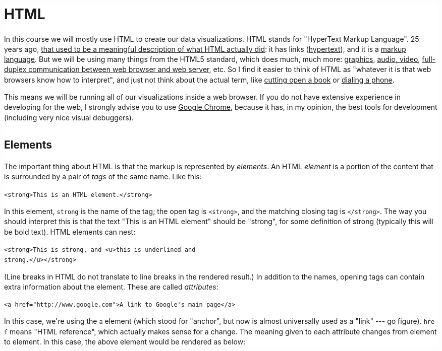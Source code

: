 # HTML

In this course we will mostly use HTML to create our data
visualizations. HTML stands for "HyperText Markup Language". 25 years
ago, [that used to be a meaningful description of what HTML actually
did](http://www.w3.org/People/Raggett/book4/ch02.html): it has links
([hypertext](http://en.wikipedia.org/wiki/Hypertext)), and it is a
[markup language](http://en.wikipedia.org/wiki/Markup_language). But
we will be using many things from the HTML5 standard, which does much,
much more:
[graphics](https://developer.mozilla.org/en-US/docs/Web/SVG),
[audio, video](https://developer.mozilla.org/en-US/docs/Web/Guide/HTML/Using_HTML5_audio_and_video),
[full-duplex communication between web browser and web server](https://developer.mozilla.org/en-US/docs/WebSockets),
etc. So I find it easier to think of HTML as "whatever it is that web
browsers know how to interpret", and just not think about the actual
term, like
[cutting open a book](http://www.themillions.com/2010/02/deckle-edge-in-the-age-of-mechanical-reproduction.html)
or [dialing a phone](http://en.wikipedia.org/wiki/Rotary_dial).

This means we will be running all of our visualizations inside a web
browser. If you do not have extensive experience in developing for the
web, I strongly advise you to use [Google Chrome](https://www.google.com/chrome/), because it has, in my
opinion, the best tools for development (including very nice visual
debuggers).

## Elements

The important thing about HTML is that the markup is represented by
*elements*. An HTML *element* is a portion of the content that is
surrounded by a pair of *tags* of the same name. Like this:

    <strong>This is an HTML element.</strong>

In this element, `strong` is the name of the tag; the open tag is
`<strong>`, and the matching closing tag is `</strong>`. The way you
should interpret this is that the text "This is an HTML element"
should be "strong", for some definition of strong (typically this will
be bold text). HTML elements can nest:

    <strong>This is strong, and <u>this is underlined and
    strong.</u></strong>

(Line breaks in HTML do not translate to line breaks in the rendered
result.) In addition to the names, opening tags can contain extra
information about the element. These are called *attributes*:

    <a href="http://www.google.com">A link to Google's main page</a>

In this case, we're using the `a` element (which stood for "anchor",
but now is almost universally used as a "link" --- go figure). `href`
means "HTML reference", which actually makes sense for a change. The
meaning given to each attribute changes from element to element. In
this case, the above element would be rendered as below:
